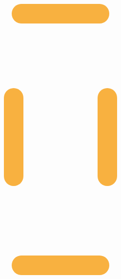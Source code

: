 <div class="x t"></div>
<div class="x b"></div>
<div class="x l f"></div>
<div class="x r f"></div>
<style>
  * {
    margin: 0;
    padding: 0;
    box-sizing: border-box;
    background: #926927;
  }
  .x {
    background: #F8B140;
    width: 200px;
    height: 40px;
    border-radius: 1in;
    position:absolute;
  }
  .t {
    top: 30%;
    left: 25%;
  }
  .b {
    top: 56.5%;
    left: 25%;
  }
  .f {
    transform: rotate(90deg);
  }
  .l {
    top: 43%;
    left: 15%;
  }
  .r {
    top: 43%;
    left: 35%;
  }
  
</style>
